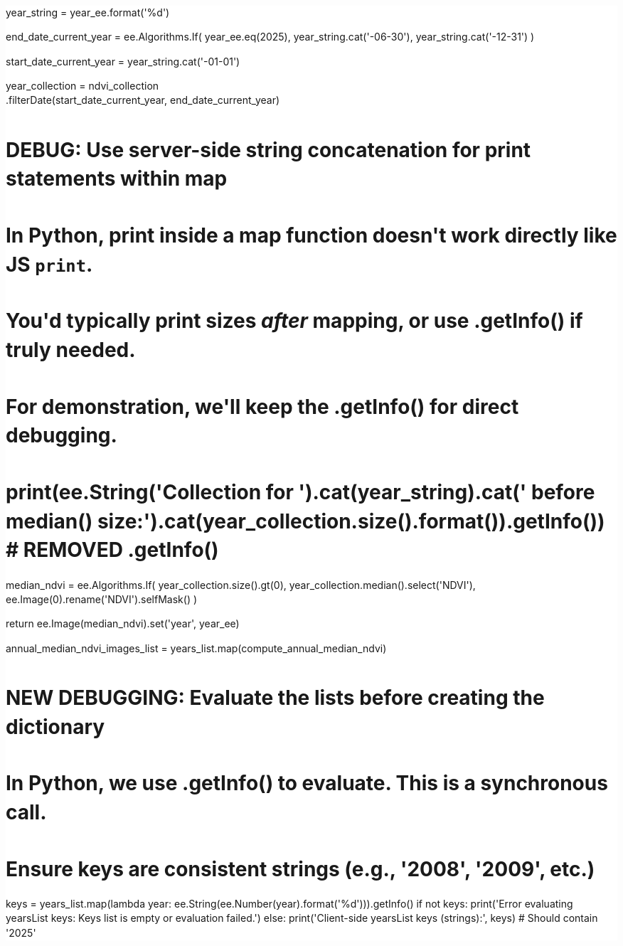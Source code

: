   year_string = year_ee.format('%d')

  end_date_current_year = ee.Algorithms.If(
    year_ee.eq(2025),
    year_string.cat('-06-30'),
    year_string.cat('-12-31')
  )

  start_date_current_year = year_string.cat('-01-01')

  year_collection = ndvi_collection \
    .filterDate(start_date_current_year, end_date_current_year)

  # DEBUG: Use server-side string concatenation for print statements within map
  # In Python, print inside a map function doesn't work directly like JS `print`.
  # You'd typically print sizes *after* mapping, or use .getInfo() if truly needed.
  # For demonstration, we'll keep the .getInfo() for direct debugging.
  # print(ee.String('Collection for ').cat(year_string).cat(' before median() size:').cat(year_collection.size().format()).getInfo()) # REMOVED .getInfo()

  median_ndvi = ee.Algorithms.If(
    year_collection.size().gt(0),
    year_collection.median().select('NDVI'),
    ee.Image(0).rename('NDVI').selfMask()
  )

  return ee.Image(median_ndvi).set('year', year_ee)

annual_median_ndvi_images_list = years_list.map(compute_annual_median_ndvi)


# NEW DEBUGGING: Evaluate the lists before creating the dictionary
# In Python, we use .getInfo() to evaluate. This is a synchronous call.
# Ensure keys are consistent strings (e.g., '2008', '2009', etc.)
keys = years_list.map(lambda year: ee.String(ee.Number(year).format('%d'))).getInfo()
if not keys:
    print('Error evaluating yearsList keys: Keys list is empty or evaluation failed.')
else:
    print('Client-side yearsList keys (strings):', keys) # Should contain '2025'
